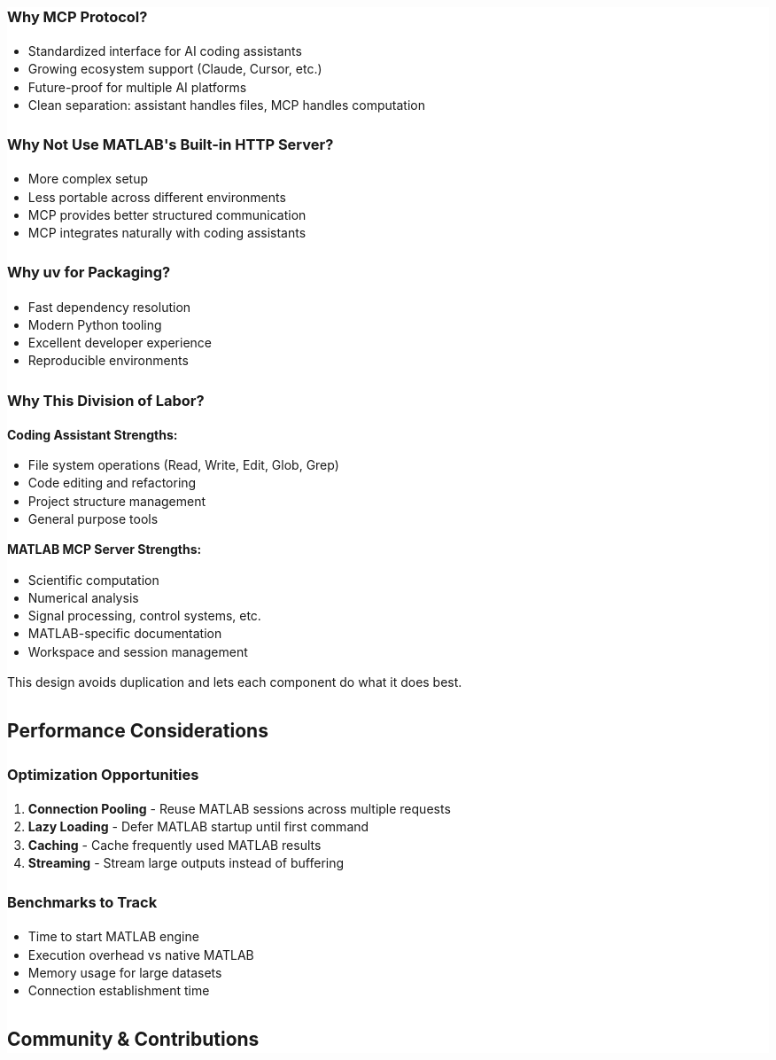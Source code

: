 ### Why MCP Protocol?
- Standardized interface for AI coding assistants
- Growing ecosystem support (Claude, Cursor, etc.)
- Future-proof for multiple AI platforms
- Clean separation: assistant handles files, MCP handles computation

### Why Not Use MATLAB's Built-in HTTP Server?
- More complex setup
- Less portable across different environments
- MCP provides better structured communication
- MCP integrates naturally with coding assistants

### Why uv for Packaging?
- Fast dependency resolution
- Modern Python tooling
- Excellent developer experience
- Reproducible environments

### Why This Division of Labor?

**Coding Assistant Strengths:**
- File system operations (Read, Write, Edit, Glob, Grep)
- Code editing and refactoring
- Project structure management
- General purpose tools

**MATLAB MCP Server Strengths:**
- Scientific computation
- Numerical analysis
- Signal processing, control systems, etc.
- MATLAB-specific documentation
- Workspace and session management

This design avoids duplication and lets each component do what it does best.

## Performance Considerations

### Optimization Opportunities
1. **Connection Pooling** - Reuse MATLAB sessions across multiple requests
2. **Lazy Loading** - Defer MATLAB startup until first command
3. **Caching** - Cache frequently used MATLAB results
4. **Streaming** - Stream large outputs instead of buffering

### Benchmarks to Track
- Time to start MATLAB engine
- Execution overhead vs native MATLAB
- Memory usage for large datasets
- Connection establishment time

## Community & Contributions
